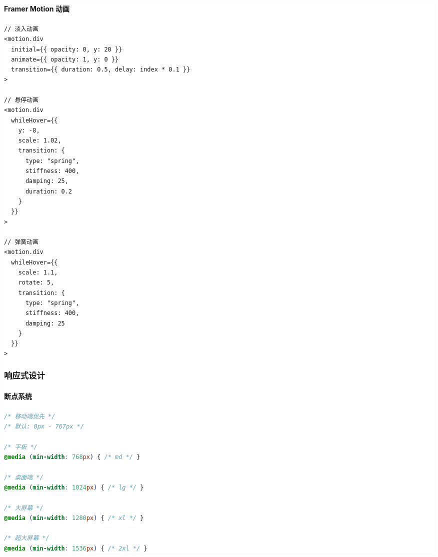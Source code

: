 #### Framer Motion 动画
```tsx
// 淡入动画
<motion.div
  initial={{ opacity: 0, y: 20 }}
  animate={{ opacity: 1, y: 0 }}
  transition={{ duration: 0.5, delay: index * 0.1 }}
>

// 悬停动画
<motion.div
  whileHover={{ 
    y: -8,
    scale: 1.02,
    transition: { 
      type: "spring",
      stiffness: 400,
      damping: 25,
      duration: 0.2
    }
  }}
>

// 弹簧动画
<motion.div
  whileHover={{ 
    scale: 1.1,
    rotate: 5,
    transition: { 
      type: "spring",
      stiffness: 400,
      damping: 25
    }
  }}
>
```

### 响应式设计

#### 断点系统
```css
/* 移动端优先 */
/* 默认: 0px - 767px */

/* 平板 */
@media (min-width: 768px) { /* md */ }

/* 桌面端 */
@media (min-width: 1024px) { /* lg */ }

/* 大屏幕 */
@media (min-width: 1280px) { /* xl */ }

/* 超大屏幕 */
@media (min-width: 1536px) { /* 2xl */ }
```
